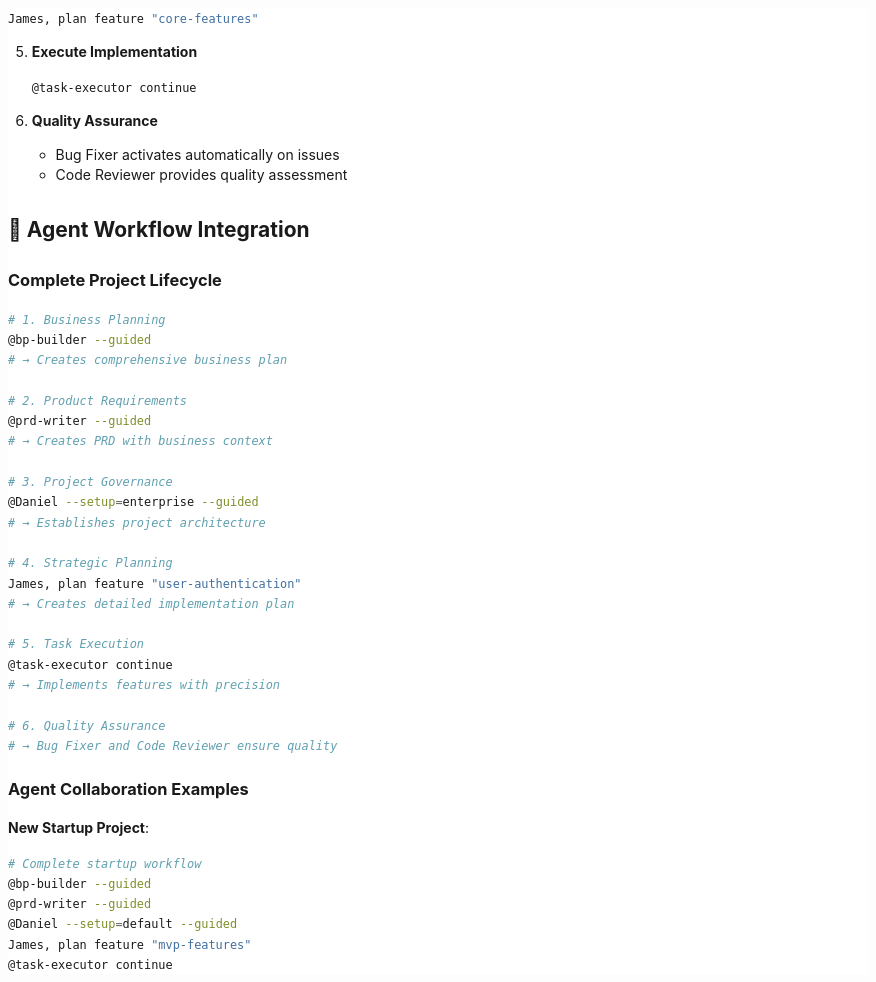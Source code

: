    ```bash
   James, plan feature "core-features"
   ```

5. **Execute Implementation**

   ```bash
   @task-executor continue
   ```

6. **Quality Assurance**

   - Bug Fixer activates automatically on issues
   - Code Reviewer provides quality assessment

## 🔄 Agent Workflow Integration

### Complete Project Lifecycle

```bash
# 1. Business Planning
@bp-builder --guided
# → Creates comprehensive business plan

# 2. Product Requirements
@prd-writer --guided
# → Creates PRD with business context

# 3. Project Governance
@Daniel --setup=enterprise --guided
# → Establishes project architecture

# 4. Strategic Planning
James, plan feature "user-authentication"
# → Creates detailed implementation plan

# 5. Task Execution
@task-executor continue
# → Implements features with precision

# 6. Quality Assurance
# → Bug Fixer and Code Reviewer ensure quality
```

### Agent Collaboration Examples

**New Startup Project**:

```bash
# Complete startup workflow
@bp-builder --guided
@prd-writer --guided
@Daniel --setup=default --guided
James, plan feature "mvp-features"
@task-executor continue
```
